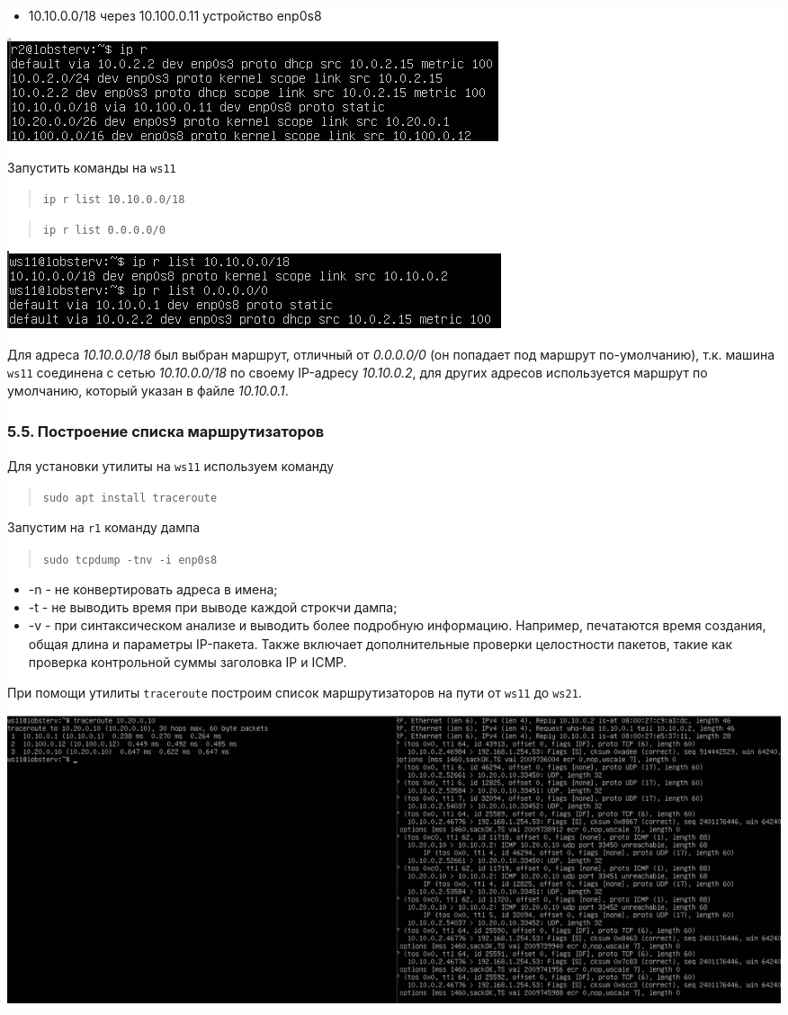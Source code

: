 - 10.10.0.0/18 через 10.100.0.11 устройство enp0s8

![Alt text](image-67.png)

Запустить команды на ` ws11 `

> ` ip r list 10.10.0.0/18 `

> ` ip r list 0.0.0.0/0 `

![Alt text](image-68.png)

Для адреса *10.10.0.0/18* был выбран маршрут, отличный от *0.0.0.0/0* (он попадает под маршрут по-умолчанию), т.к. машина ` ws11 ` соединена с сетью *10.10.0.0/18* по своему IP-адресу *10.10.0.2*, для других адресов используется маршрут по умолчанию, который указан в файле *10.10.0.1*.

### 5.5. Построение списка маршрутизаторов

Для установки утилиты на ` ws11 ` используем команду 

> ` sudo apt install traceroute `

Запустим на ` r1 ` команду дампа 

> ` sudo tcpdump -tnv -i enp0s8 `

- -n - не конвертировать адреса в имена;
- -t - не выводить время при выводе каждой строкчи дампа;
- -v - при синтаксическом анализе и выводить более подробную информацию. Например, печатаются время создания, общая длина и параметры IP-пакета. Также включает дополнительные проверки целостности пакетов, такие как проверка контрольной суммы заголовка IP и ICMP.

При помощи утилиты ` traceroute ` построим список маршрутизаторов на пути от ` ws11 ` до ` ws21 `. 

![Alt text](image-69.png)
